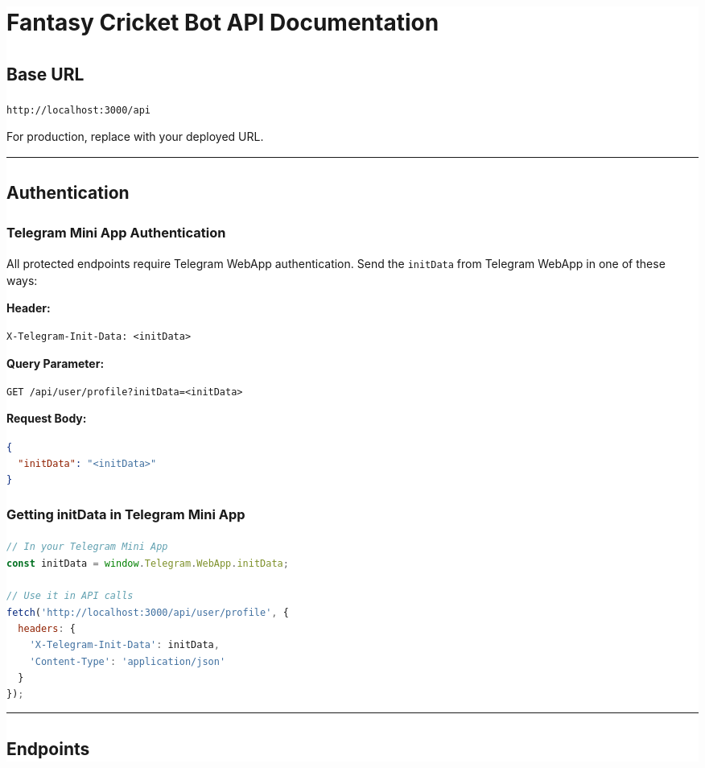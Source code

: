 # Fantasy Cricket Bot API Documentation

## Base URL
```
http://localhost:3000/api
```

For production, replace with your deployed URL.

---

## Authentication

### Telegram Mini App Authentication

All protected endpoints require Telegram WebApp authentication. Send the `initData` from Telegram WebApp in one of these ways:

**Header:**
```http
X-Telegram-Init-Data: <initData>
```

**Query Parameter:**
```http
GET /api/user/profile?initData=<initData>
```

**Request Body:**
```json
{
  "initData": "<initData>"
}
```

### Getting initData in Telegram Mini App

```javascript
// In your Telegram Mini App
const initData = window.Telegram.WebApp.initData;

// Use it in API calls
fetch('http://localhost:3000/api/user/profile', {
  headers: {
    'X-Telegram-Init-Data': initData,
    'Content-Type': 'application/json'
  }
});
```

---

## Endpoints
